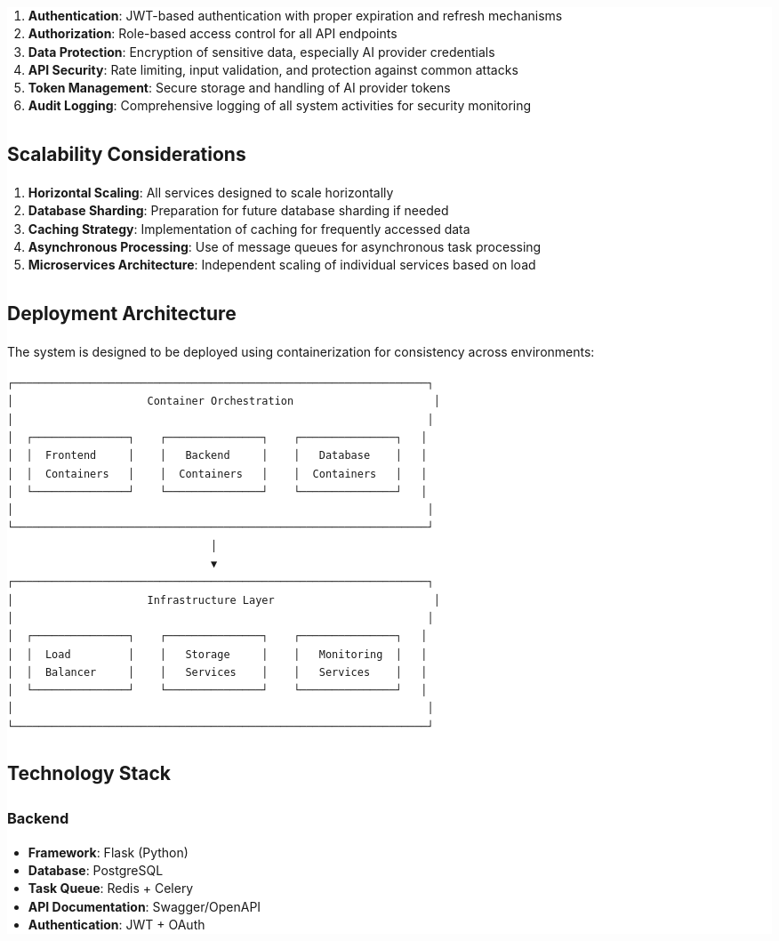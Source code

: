 1. **Authentication**: JWT-based authentication with proper expiration and refresh mechanisms
2. **Authorization**: Role-based access control for all API endpoints
3. **Data Protection**: Encryption of sensitive data, especially AI provider credentials
4. **API Security**: Rate limiting, input validation, and protection against common attacks
5. **Token Management**: Secure storage and handling of AI provider tokens
6. **Audit Logging**: Comprehensive logging of all system activities for security monitoring

## Scalability Considerations

1. **Horizontal Scaling**: All services designed to scale horizontally
2. **Database Sharding**: Preparation for future database sharding if needed
3. **Caching Strategy**: Implementation of caching for frequently accessed data
4. **Asynchronous Processing**: Use of message queues for asynchronous task processing
5. **Microservices Architecture**: Independent scaling of individual services based on load

## Deployment Architecture

The system is designed to be deployed using containerization for consistency across environments:

```
┌─────────────────────────────────────────────────────────────────┐
│                     Container Orchestration                      │
│                                                                 │
│  ┌───────────────┐    ┌───────────────┐    ┌───────────────┐   │
│  │  Frontend     │    │   Backend     │    │   Database    │   │
│  │  Containers   │    │  Containers   │    │  Containers   │   │
│  └───────────────┘    └───────────────┘    └───────────────┘   │
│                                                                 │
└─────────────────────────────────────────────────────────────────┘
                                │
                                ▼
┌─────────────────────────────────────────────────────────────────┐
│                     Infrastructure Layer                         │
│                                                                 │
│  ┌───────────────┐    ┌───────────────┐    ┌───────────────┐   │
│  │  Load         │    │   Storage     │    │   Monitoring  │   │
│  │  Balancer     │    │   Services    │    │   Services    │   │
│  └───────────────┘    └───────────────┘    └───────────────┘   │
│                                                                 │
└─────────────────────────────────────────────────────────────────┘
```

## Technology Stack

### Backend
- **Framework**: Flask (Python)
- **Database**: PostgreSQL
- **Task Queue**: Redis + Celery
- **API Documentation**: Swagger/OpenAPI
- **Authentication**: JWT + OAuth
